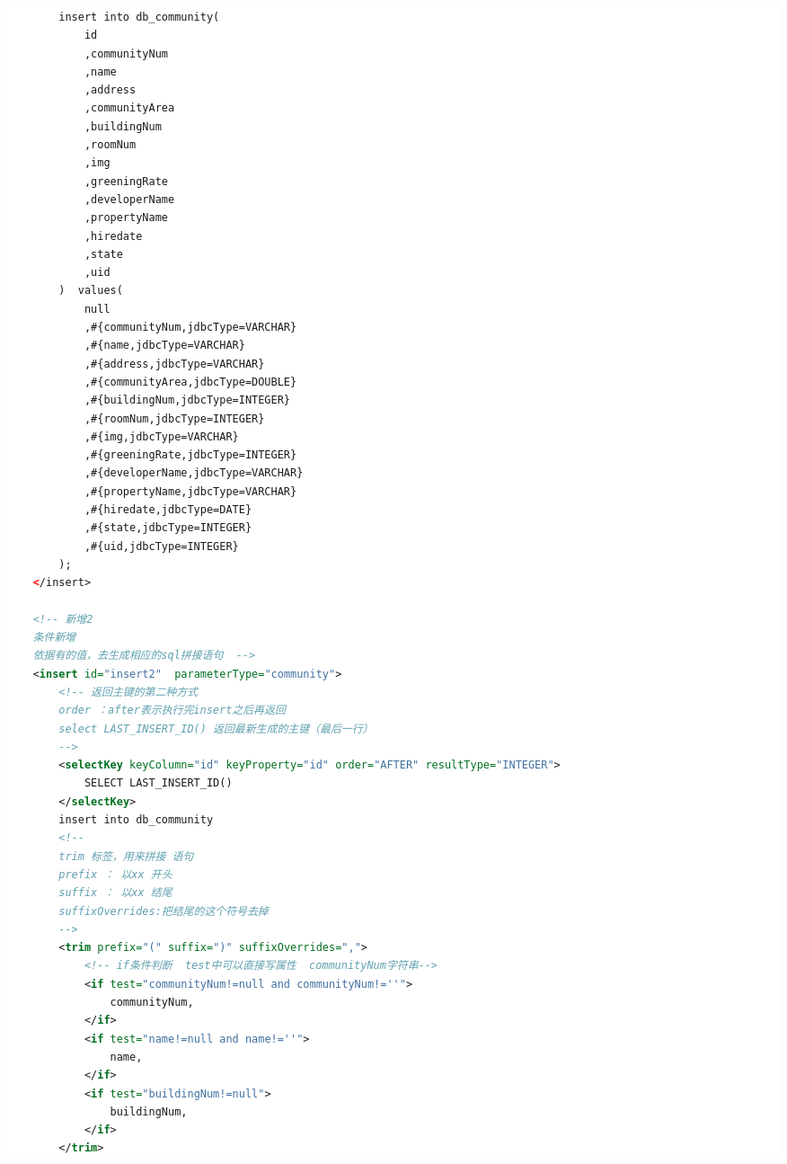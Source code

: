 ```xml
        insert into db_community(
            id
            ,communityNum
            ,name
            ,address
            ,communityArea
            ,buildingNum
            ,roomNum
            ,img
            ,greeningRate
            ,developerName
            ,propertyName
            ,hiredate
            ,state
            ,uid
        )  values(
            null
            ,#{communityNum,jdbcType=VARCHAR}
            ,#{name,jdbcType=VARCHAR}
            ,#{address,jdbcType=VARCHAR}
            ,#{communityArea,jdbcType=DOUBLE}
            ,#{buildingNum,jdbcType=INTEGER}
            ,#{roomNum,jdbcType=INTEGER}
            ,#{img,jdbcType=VARCHAR}
            ,#{greeningRate,jdbcType=INTEGER}
            ,#{developerName,jdbcType=VARCHAR}
            ,#{propertyName,jdbcType=VARCHAR}
            ,#{hiredate,jdbcType=DATE}
            ,#{state,jdbcType=INTEGER}
            ,#{uid,jdbcType=INTEGER}
        );
    </insert>

    <!-- 新增2
	条件新增  
	依据有的值，去生成相应的sql拼接语句  -->
    <insert id="insert2"  parameterType="community">
        <!-- 返回主键的第二种方式
        order ：after表示执行完insert之后再返回
        select LAST_INSERT_ID() 返回最新生成的主键（最后一行）
        -->
        <selectKey keyColumn="id" keyProperty="id" order="AFTER" resultType="INTEGER">
            SELECT LAST_INSERT_ID()
        </selectKey>
        insert into db_community
        <!--
        trim 标签，用来拼接 语句
        prefix ： 以xx 开头
        suffix ： 以xx 结尾
        suffixOverrides:把结尾的这个符号去掉
        -->
        <trim prefix="(" suffix=")" suffixOverrides=",">
            <!-- if条件判断  test中可以直接写属性  communityNum字符串-->
            <if test="communityNum!=null and communityNum!=''">
                communityNum,
            </if>
            <if test="name!=null and name!=''">
                name,
            </if>
            <if test="buildingNum!=null">
                buildingNum,
            </if>
        </trim>
```